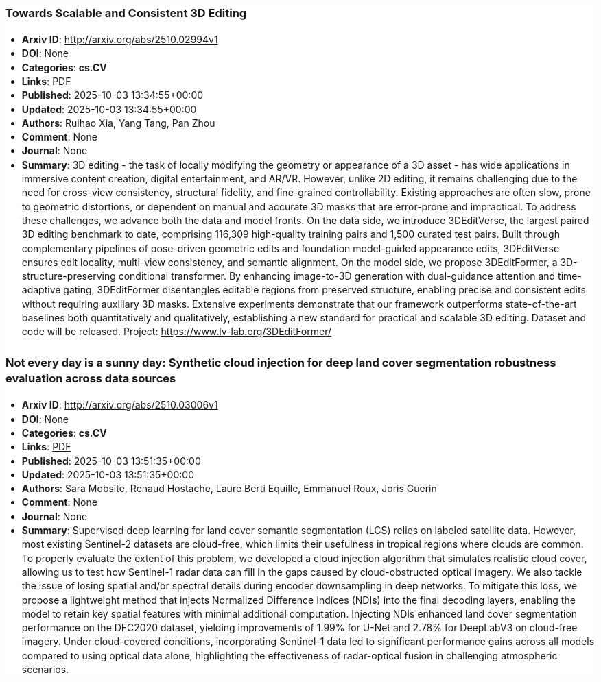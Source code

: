 

### Towards Scalable and Consistent 3D Editing
- **Arxiv ID**: http://arxiv.org/abs/2510.02994v1
- **DOI**: None
- **Categories**: **cs.CV**
- **Links**: [PDF](http://arxiv.org/pdf/2510.02994v1)
- **Published**: 2025-10-03 13:34:55+00:00
- **Updated**: 2025-10-03 13:34:55+00:00
- **Authors**: Ruihao Xia, Yang Tang, Pan Zhou
- **Comment**: None
- **Journal**: None
- **Summary**: 3D editing - the task of locally modifying the geometry or appearance of a 3D asset - has wide applications in immersive content creation, digital entertainment, and AR/VR. However, unlike 2D editing, it remains challenging due to the need for cross-view consistency, structural fidelity, and fine-grained controllability. Existing approaches are often slow, prone to geometric distortions, or dependent on manual and accurate 3D masks that are error-prone and impractical. To address these challenges, we advance both the data and model fronts. On the data side, we introduce 3DEditVerse, the largest paired 3D editing benchmark to date, comprising 116,309 high-quality training pairs and 1,500 curated test pairs. Built through complementary pipelines of pose-driven geometric edits and foundation model-guided appearance edits, 3DEditVerse ensures edit locality, multi-view consistency, and semantic alignment. On the model side, we propose 3DEditFormer, a 3D-structure-preserving conditional transformer. By enhancing image-to-3D generation with dual-guidance attention and time-adaptive gating, 3DEditFormer disentangles editable regions from preserved structure, enabling precise and consistent edits without requiring auxiliary 3D masks. Extensive experiments demonstrate that our framework outperforms state-of-the-art baselines both quantitatively and qualitatively, establishing a new standard for practical and scalable 3D editing. Dataset and code will be released. Project: https://www.lv-lab.org/3DEditFormer/



### Not every day is a sunny day: Synthetic cloud injection for deep land cover segmentation robustness evaluation across data sources
- **Arxiv ID**: http://arxiv.org/abs/2510.03006v1
- **DOI**: None
- **Categories**: **cs.CV**
- **Links**: [PDF](http://arxiv.org/pdf/2510.03006v1)
- **Published**: 2025-10-03 13:51:35+00:00
- **Updated**: 2025-10-03 13:51:35+00:00
- **Authors**: Sara Mobsite, Renaud Hostache, Laure Berti Equille, Emmanuel Roux, Joris Guerin
- **Comment**: None
- **Journal**: None
- **Summary**: Supervised deep learning for land cover semantic segmentation (LCS) relies on labeled satellite data. However, most existing Sentinel-2 datasets are cloud-free, which limits their usefulness in tropical regions where clouds are common. To properly evaluate the extent of this problem, we developed a cloud injection algorithm that simulates realistic cloud cover, allowing us to test how Sentinel-1 radar data can fill in the gaps caused by cloud-obstructed optical imagery. We also tackle the issue of losing spatial and/or spectral details during encoder downsampling in deep networks. To mitigate this loss, we propose a lightweight method that injects Normalized Difference Indices (NDIs) into the final decoding layers, enabling the model to retain key spatial features with minimal additional computation. Injecting NDIs enhanced land cover segmentation performance on the DFC2020 dataset, yielding improvements of 1.99% for U-Net and 2.78% for DeepLabV3 on cloud-free imagery. Under cloud-covered conditions, incorporating Sentinel-1 data led to significant performance gains across all models compared to using optical data alone, highlighting the effectiveness of radar-optical fusion in challenging atmospheric scenarios.
